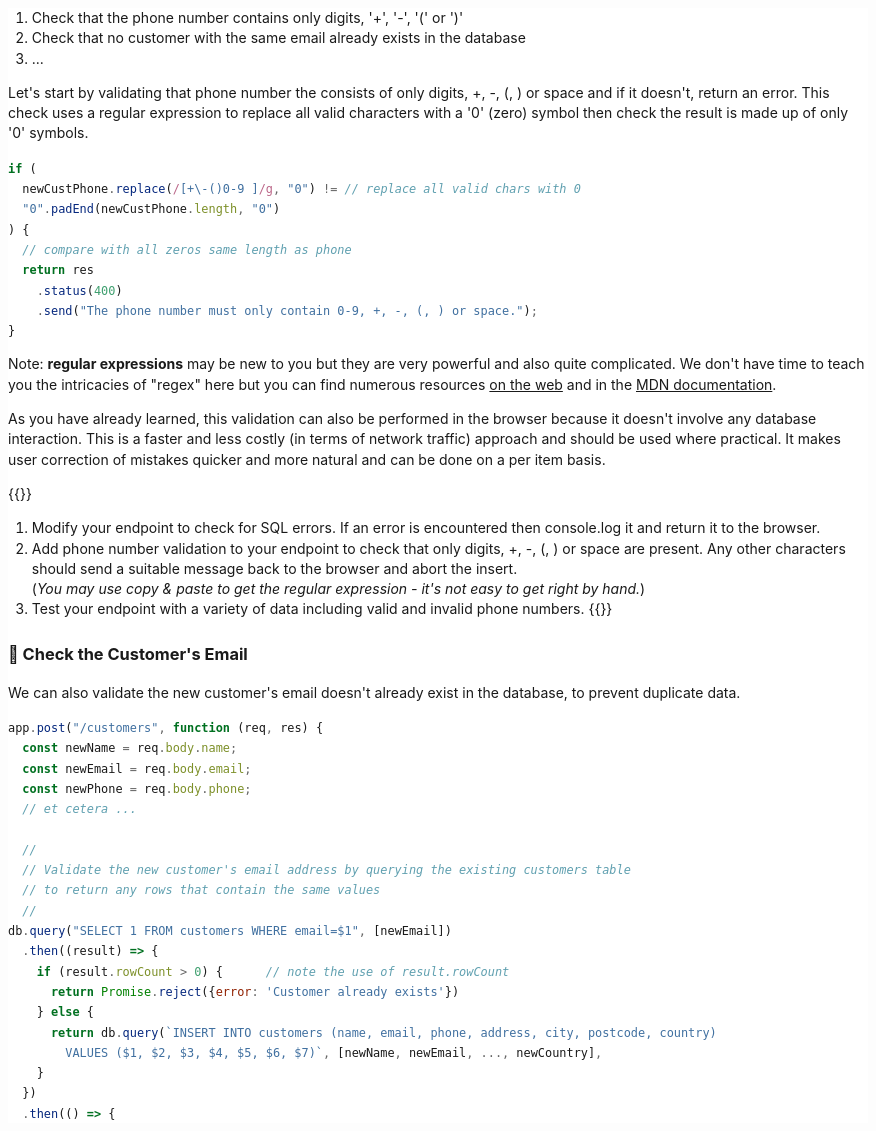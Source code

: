 1. Check that the phone number contains only digits, '+', '-', '(' or ')'
2. Check that no customer with the same email already exists in the database
3. ...

Let's start by validating that phone number the consists of only digits, +, -, (, ) or space and if it doesn't, return an error. This check uses a regular expression to replace all valid characters with a '0' (zero) symbol then check the result is made up of only '0' symbols.

```js
if (
  newCustPhone.replace(/[+\-()0-9 ]/g, "0") != // replace all valid chars with 0
  "0".padEnd(newCustPhone.length, "0")
) {
  // compare with all zeros same length as phone
  return res
    .status(400)
    .send("The phone number must only contain 0-9, +, -, (, ) or space.");
}
```

Note: **regular expressions** may be new to you but they are very powerful and also quite complicated. We don't have time to teach you the intricacies of "regex" here but you can find numerous resources [on the web](https://you.com/search?q=regex) and in the [MDN documentation](https://developer.mozilla.org/en-US/docs/Web/JavaScript/Guide/Regular_Expressions).

As you have already learned, this validation can also be performed in the browser because it doesn't involve any database interaction. This is a faster and less costly (in terms of network traffic) approach and should be used where practical. It makes user correction of mistakes quicker and more natural and can be done on a per item basis.

{{<note type="exercise" title="Exercise 3">}}

1.  Modify your endpoint to check for SQL errors. If an error is encountered then console.log it and return it to the browser.
2.  Add phone number validation to your endpoint to check that only digits, +, -, (, ) or space are present. Any other characters should send a suitable message back to the browser and abort the insert.  
    (_You may use copy & paste to get the regular expression - it's not easy to get right by hand._)
3.  Test your endpoint with a variety of data including valid and invalid phone numbers.
    {{</note>}}

### 📨 Check the Customer's Email

We can also validate the new customer's email doesn't already exist in the database, to prevent duplicate data.

```js
app.post("/customers", function (req, res) {
  const newName = req.body.name;
  const newEmail = req.body.email;
  const newPhone = req.body.phone;
  // et cetera ...

  //
  // Validate the new customer's email address by querying the existing customers table
  // to return any rows that contain the same values
  //
db.query("SELECT 1 FROM customers WHERE email=$1", [newEmail])
  .then((result) => {
    if (result.rowCount > 0) {      // note the use of result.rowCount
      return Promise.reject({error: 'Customer already exists'})
    } else {
      return db.query(`INSERT INTO customers (name, email, phone, address, city, postcode, country)
        VALUES ($1, $2, $3, $4, $5, $6, $7)`, [newName, newEmail, ..., newCountry],
    }
  })
  .then(() => {
```